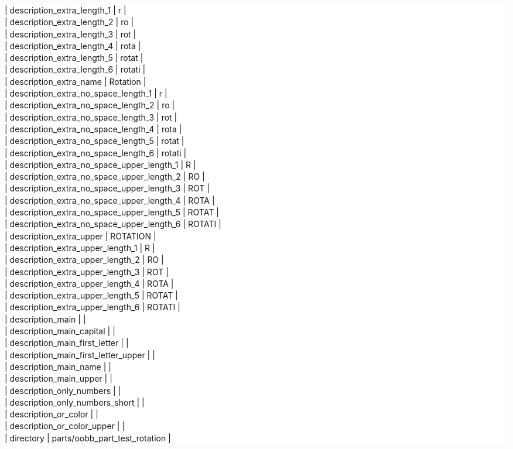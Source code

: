 | description_extra_length_1 | r |  
| description_extra_length_2 | ro |  
| description_extra_length_3 | rot |  
| description_extra_length_4 | rota |  
| description_extra_length_5 | rotat |  
| description_extra_length_6 | rotati |  
| description_extra_name | Rotation |  
| description_extra_no_space_length_1 | r |  
| description_extra_no_space_length_2 | ro |  
| description_extra_no_space_length_3 | rot |  
| description_extra_no_space_length_4 | rota |  
| description_extra_no_space_length_5 | rotat |  
| description_extra_no_space_length_6 | rotati |  
| description_extra_no_space_upper_length_1 | R |  
| description_extra_no_space_upper_length_2 | RO |  
| description_extra_no_space_upper_length_3 | ROT |  
| description_extra_no_space_upper_length_4 | ROTA |  
| description_extra_no_space_upper_length_5 | ROTAT |  
| description_extra_no_space_upper_length_6 | ROTATI |  
| description_extra_upper | ROTATION |  
| description_extra_upper_length_1 | R |  
| description_extra_upper_length_2 | RO |  
| description_extra_upper_length_3 | ROT |  
| description_extra_upper_length_4 | ROTA |  
| description_extra_upper_length_5 | ROTAT |  
| description_extra_upper_length_6 | ROTATI |  
| description_main |  |  
| description_main_capital |  |  
| description_main_first_letter |  |  
| description_main_first_letter_upper |  |  
| description_main_name |  |  
| description_main_upper |  |  
| description_only_numbers |  |  
| description_only_numbers_short |   |  
| description_or_color |   |  
| description_or_color_upper |   |  
| directory | parts/oobb_part_test_rotation |  